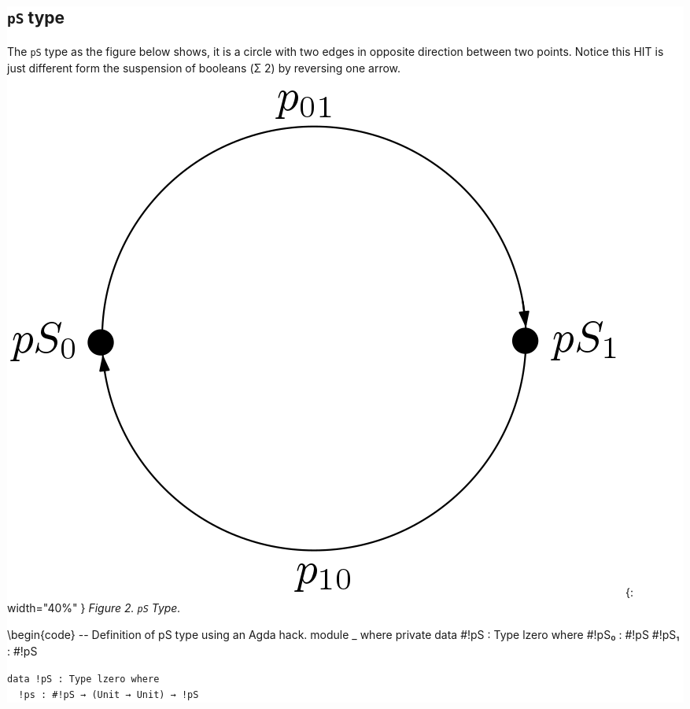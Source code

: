 ## `pS` type

The `pS` type as the figure below shows, it is a circle with two edges
in opposite direction between two points. Notice this HIT is just different
form the suspension of booleans (Σ 2) by reversing one arrow.

![path](/assets/ipe-images/tour-type.png){: width="40%" }
*Figure 2. `pS` Type.*

\begin{code}
-- Definition of pS type using an Agda hack.
module _ where
  private
    data #!pS : Type lzero where
      #!pS₀ : #!pS
      #!pS₁ : #!pS

    data !pS : Type lzero where
      !ps : #!pS → (Unit → Unit) → !pS

